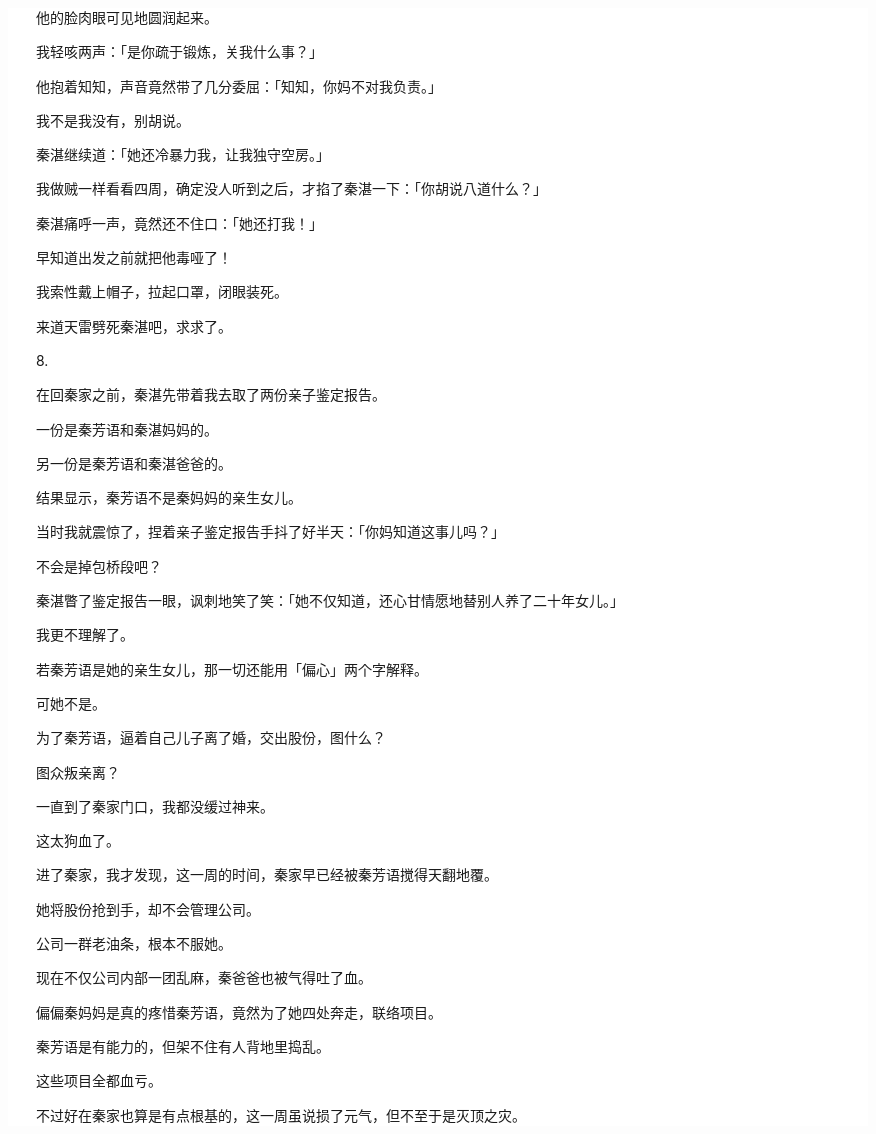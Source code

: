 &emsp;&emsp;他的脸肉眼可见地圆润起来。  
  
&emsp;&emsp;我轻咳两声：「是你疏于锻炼，关我什么事？」  
  
&emsp;&emsp;他抱着知知，声音竟然带了几分委屈：「知知，你妈不对我负责。」  
  
&emsp;&emsp;我不是我没有，别胡说。  
  
&emsp;&emsp;秦湛继续道：「她还冷暴力我，让我独守空房。」  
  
&emsp;&emsp;我做贼一样看看四周，确定没人听到之后，才掐了秦湛一下：「你胡说八道什么？」  
  
&emsp;&emsp;秦湛痛呼一声，竟然还不住口：「她还打我！」  
  
&emsp;&emsp;早知道出发之前就把他毒哑了！  
  
&emsp;&emsp;我索性戴上帽子，拉起口罩，闭眼装死。  
  
&emsp;&emsp;来道天雷劈死秦湛吧，求求了。  
  
&emsp;&emsp;8.  
  
&emsp;&emsp;在回秦家之前，秦湛先带着我去取了两份亲子鉴定报告。  
  
&emsp;&emsp;一份是秦芳语和秦湛妈妈的。  
  
&emsp;&emsp;另一份是秦芳语和秦湛爸爸的。  
  
&emsp;&emsp;结果显示，秦芳语不是秦妈妈的亲生女儿。  
  
&emsp;&emsp;当时我就震惊了，捏着亲子鉴定报告手抖了好半天：「你妈知道这事儿吗？」  
  
&emsp;&emsp;不会是掉包桥段吧？  
  
&emsp;&emsp;秦湛瞥了鉴定报告一眼，讽刺地笑了笑：「她不仅知道，还心甘情愿地替别人养了二十年女儿。」  
  
&emsp;&emsp;我更不理解了。  
  
&emsp;&emsp;若秦芳语是她的亲生女儿，那一切还能用「偏心」两个字解释。  
  
&emsp;&emsp;可她不是。  
  
&emsp;&emsp;为了秦芳语，逼着自己儿子离了婚，交出股份，图什么？  
  
&emsp;&emsp;图众叛亲离？  
  
&emsp;&emsp;一直到了秦家门口，我都没缓过神来。  
  
&emsp;&emsp;这太狗血了。  
  
&emsp;&emsp;进了秦家，我才发现，这一周的时间，秦家早已经被秦芳语搅得天翻地覆。  
  
&emsp;&emsp;她将股份抢到手，却不会管理公司。  
  
&emsp;&emsp;公司一群老油条，根本不服她。  
  
&emsp;&emsp;现在不仅公司内部一团乱麻，秦爸爸也被气得吐了血。  
  
&emsp;&emsp;偏偏秦妈妈是真的疼惜秦芳语，竟然为了她四处奔走，联络项目。  
  
&emsp;&emsp;秦芳语是有能力的，但架不住有人背地里捣乱。  
  
&emsp;&emsp;这些项目全都血亏。  
  
&emsp;&emsp;不过好在秦家也算是有点根基的，这一周虽说损了元气，但不至于是灭顶之灾。  
  